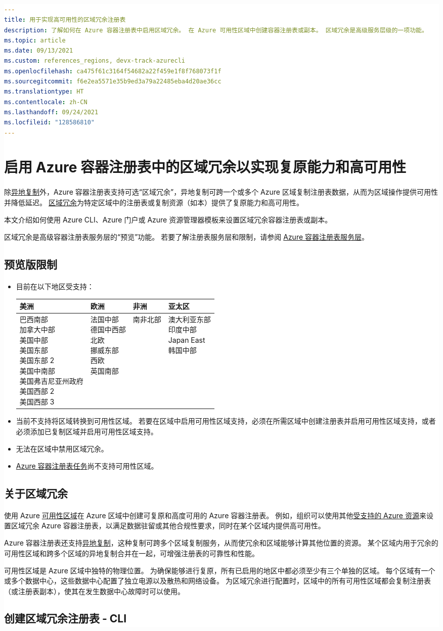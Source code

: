 ```yaml
---
title: 用于实现高可用性的区域冗余注册表
description: 了解如何在 Azure 容器注册表中启用区域冗余。 在 Azure 可用性区域中创建容器注册表或副本。 区域冗余是高级服务层级的一项功能。
ms.topic: article
ms.date: 09/13/2021
ms.custom: references_regions, devx-track-azurecli
ms.openlocfilehash: ca475f61c3164f54682a22f459e1f8f768073f1f
ms.sourcegitcommit: f6e2ea5571e35b9ed3a79a22485eba4d20ae36cc
ms.translationtype: HT
ms.contentlocale: zh-CN
ms.lasthandoff: 09/24/2021
ms.locfileid: "128586810"
---
```

# <a name="enable-zone-redundancy-in-azure-container-registry-for-resiliency-and-high-availability"></a>启用 Azure 容器注册表中的区域冗余以实现复原能力和高可用性

除[异地复制](container-registry-geo-replication.md)外，Azure 容器注册表支持可选“区域冗余”，异地复制可跨一个或多个 Azure 区域复制注册表数据，从而为区域操作提供可用性并降低延迟。 [区域冗余](../availability-zones/az-overview.md#availability-zones)为特定区域中的注册表或复制资源（如本）提供了复原能力和高可用性。

本文介绍如何使用 Azure CLI、Azure 门户或 Azure 资源管理器模板来设置区域冗余容器注册表或副本。 

区域冗余是高级容器注册表服务层的“预览”功能。 若要了解注册表服务层和限制，请参阅 [Azure 容器注册表服务层](container-registry-skus.md)。

## <a name="preview-limitations"></a>预览版限制

* 目前在以下地区受支持： 
  
    |美洲  |欧洲  |非洲  |亚太区  |
    |---------|---------|---------|---------|
    |巴西南部<br/>加拿大中部<br/>美国中部<br/>美国东部<br/>美国东部 2<br/>美国中南部<br/>美国弗吉尼亚州政府<br/>美国西部 2<br/>美国西部 3     |法国中部<br/>德国中西部<br/>北欧<br/>挪威东部<br/>西欧<br/>英国南部      |南非北部<br/>        |澳大利亚东部<br/>印度中部<br/>Japan East<br/>韩国中部<br/>  |

* 当前不支持将区域转换到可用性区域。 若要在区域中启用可用性区域支持，必须在所需区域中创建注册表并启用可用性区域支持，或者必须添加已复制区域并启用可用性区域支持。
* 无法在区域中禁用区域冗余。
* [Azure 容器注册表任务](container-registry-tasks-overview.md)尚不支持可用性区域。

## <a name="about-zone-redundancy"></a>关于区域冗余

使用 Azure [可用性区域](../availability-zones/az-overview.md)在 Azure 区域中创建可复原和高度可用的 Azure 容器注册表。 例如，组织可以使用其他[受支持的 Azure 资源](../availability-zones/az-region.md)来设置区域冗余 Azure 容器注册表，以满足数据驻留或其他合规性要求，同时在某个区域内提供高可用性。

Azure 容器注册表还支持[异地复制](container-registry-geo-replication.md)，这种复制可跨多个区域复制服务，从而使冗余和区域能够计算其他位置的资源。 某个区域内用于冗余的可用性区域和跨多个区域的异地复制合并在一起，可增强注册表的可靠性和性能。

可用性区域是 Azure 区域中独特的物理位置。 为确保能够进行复原，所有已启用的地区中都必须至少有三个单独的区域。 每个区域有一个或多个数据中心，这些数据中心配置了独立电源以及散热和网络设备。 为区域冗余进行配置时，区域中的所有可用性区域都会复制注册表 （或注册表副本），使其在发生数据中心故障时可以使用。

## <a name="create-a-zone-redundant-registry---cli"></a>创建区域冗余注册表 - CLI
